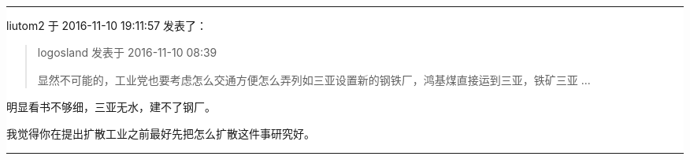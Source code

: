---------

liutom2 于 2016-11-10 19:11:57 发表了：

> logosland 发表于 2016-11-10 08:39
> 
> 显然不可能的，工业党也要考虑怎么交通方便怎么弄列如三亚设置新的钢铁厂，鸿基煤直接运到三亚，铁矿三亚 ...



明显看书不够细，三亚无水，建不了钢厂。

我觉得你在提出扩散工业之前最好先把怎么扩散这件事研究好。

---------

